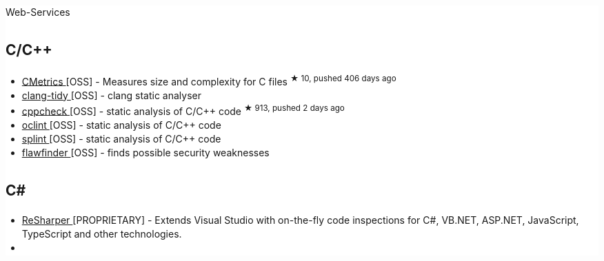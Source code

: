    Web-Services
  </a>
 </li>
</ul>
<h2>
 C/C++
</h2>
<ul>
 <li>
  <a href="https://github.com/MetricsGrimoire/CMetrics">
   CMetrics
  </a>
  [OSS] - Measures size and complexity for C files
  <sup>
   &#9733 10, pushed 406 days ago
  </sup>
 </li>
 <li>
  <a href="http://clang.llvm.org/extra/clang-tidy/">
   clang-tidy
  </a>
  [OSS] - clang static analyser
 </li>
 <li>
  <a href="https://github.com/danmar/cppcheck">
   cppcheck
  </a>
  [OSS] - static analysis of C/C++ code
  <sup>
   &#9733 913, pushed 2 days ago
  </sup>
 </li>
 <li>
  <a href="http://oclint.org/">
   oclint
  </a>
  [OSS] - static analysis of C/C++ code
 </li>
 <li>
  <a href="http://www.splint.org/">
   splint
  </a>
  [OSS] - static analysis of C/C++ code
 </li>
 <li>
  <a href="http://www.dwheeler.com/flawfinder/">
   flawfinder
  </a>
  [OSS] - finds possible security weaknesses
 </li>
</ul>
<h2>
 C#
</h2>
<ul>
 <li>
  <a href="https://www.jetbrains.com/resharper/">
   ReSharper
  </a>
  [PROPRIETARY] - Extends Visual Studio with on-the-fly code inspections for C#, VB.NET, ASP.NET, JavaScript, TypeScript and other technologies.
 </li>
 <li>
  <a href="https://github.com/code-cracker/code-cracker">